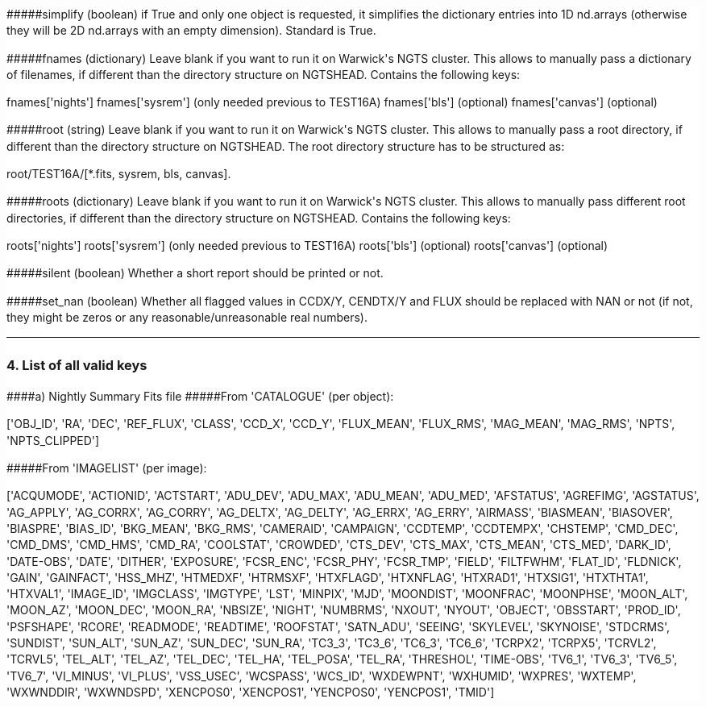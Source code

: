 #####simplify (boolean)
if True and only one object is requested, it simplifies the dictionary entries into 1D nd.arrays (otherwise they will be 2D nd.arrays with an empty dimension). Standard is True.

#####fnames (dictionary)
Leave blank if you want to run it on Warwick's NGTS cluster. This allows to manually pass a dictionary of filenames, if different than the directory structure on NGTSHEAD. Contains the following keys:

fnames['nights']
fnames['sysrem'] (only needed previous to TEST16A)
fnames['bls'] (optional)
fnames['canvas'] (optional)

#####root (string)
Leave blank if you want to run it on Warwick's NGTS cluster. This allows to manually pass a root directory, if different than the directory structure on NGTSHEAD. The root directory structure has to be structured as: 

root/TEST16A/[*.fits, sysrem, bls, canvas].

#####roots (dictionary)
Leave blank if you want to run it on Warwick's NGTS cluster. This allows to manually pass different root directories, if different than the directory structure on NGTSHEAD. Contains the following keys:

roots['nights']
roots['sysrem'] (only needed previous to TEST16A)
roots['bls'] (optional)
roots['canvas'] (optional)

#####silent (boolean)
Whether a short report should be printed or not.

#####set_nan (boolean)
Whether all flagged values in CCDX/Y, CENDTX/Y and FLUX should be replaced with NAN or not (if not, they might be zeros or any reasonable/unreasonable real numbers).




---
### 4. List of all valid keys
####a) Nightly Summary Fits file
#####From 'CATALOGUE' (per object):

['OBJ_ID', 'RA', 'DEC', 'REF_FLUX', 'CLASS', 'CCD_X', 'CCD_Y', 'FLUX_MEAN', 'FLUX_RMS', 'MAG_MEAN', 'MAG_RMS', 'NPTS', 'NPTS_CLIPPED']

#####From 'IMAGELIST' (per image):

['ACQUMODE', 'ACTIONID', 'ACTSTART', 'ADU_DEV', 'ADU_MAX', 'ADU_MEAN', 'ADU_MED', 'AFSTATUS', 'AGREFIMG', 'AGSTATUS', 'AG_APPLY', 'AG_CORRX', 'AG_CORRY', 'AG_DELTX', 'AG_DELTY', 'AG_ERRX', 'AG_ERRY', 'AIRMASS', 'BIASMEAN', 'BIASOVER', 'BIASPRE', 'BIAS_ID', 'BKG_MEAN', 'BKG_RMS', 'CAMERAID', 'CAMPAIGN', 'CCDTEMP', 'CCDTEMPX', 'CHSTEMP', 'CMD_DEC', 'CMD_DMS', 'CMD_HMS', 'CMD_RA', 'COOLSTAT', 'CROWDED', 'CTS_DEV', 'CTS_MAX', 'CTS_MEAN', 'CTS_MED', 'DARK_ID', 'DATE-OBS', 'DATE', 'DITHER', 'EXPOSURE', 'FCSR_ENC', 'FCSR_PHY', 'FCSR_TMP', 'FIELD', 'FILTFWHM', 'FLAT_ID', 'FLDNICK', 'GAIN', 'GAINFACT', 'HSS_MHZ', 'HTMEDXF', 'HTRMSXF', 'HTXFLAGD', 'HTXNFLAG', 'HTXRAD1', 'HTXSIG1', 'HTXTHTA1', 'HTXVAL1', 'IMAGE_ID', 'IMGCLASS', 'IMGTYPE', 'LST', 'MINPIX', 'MJD', 'MOONDIST', 'MOONFRAC', 'MOONPHSE', 'MOON_ALT', 'MOON_AZ', 'MOON_DEC', 'MOON_RA', 'NBSIZE', 'NIGHT', 'NUMBRMS', 'NXOUT', 'NYOUT', 'OBJECT', 'OBSSTART', 'PROD_ID', 'PSFSHAPE', 'RCORE', 'READMODE', 'READTIME', 'ROOFSTAT', 'SATN_ADU', 'SEEING', 'SKYLEVEL', 'SKYNOISE', 'STDCRMS', 'SUNDIST', 'SUN_ALT', 'SUN_AZ', 'SUN_DEC', 'SUN_RA', 'TC3_3', 'TC3_6', 'TC6_3', 'TC6_6', 'TCRPX2', 'TCRPX5', 'TCRVL2', 'TCRVL5', 'TEL_ALT', 'TEL_AZ', 'TEL_DEC', 'TEL_HA', 'TEL_POSA', 'TEL_RA', 'THRESHOL', 'TIME-OBS', 'TV6_1', 'TV6_3', 'TV6_5', 'TV6_7', 'VI_MINUS', 'VI_PLUS', 'VSS_USEC', 'WCSPASS', 'WCS_ID', 'WXDEWPNT', 'WXHUMID', 'WXPRES', 'WXTEMP', 'WXWNDDIR', 'WXWNDSPD', 'XENCPOS0', 'XENCPOS1', 'YENCPOS0', 'YENCPOS1', 'TMID']
